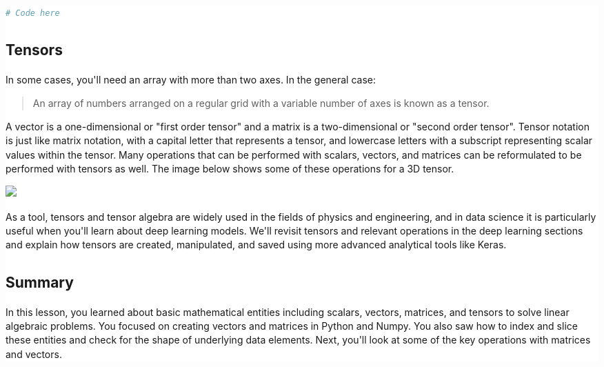 
```python
# Code here 
```

## Tensors
In some cases, you'll need an array with more than two axes. In the general case:
>An array of numbers arranged on a regular grid with a variable number of axes is known as a tensor. 

A vector is a one-dimensional or "first order tensor" and a matrix is a two-dimensional or "second order tensor".
Tensor notation is just like matrix notation, with a capital letter that represents a tensor, and lowercase letters with a subscript representing scalar values within the tensor. Many operations that can be performed with scalars, vectors, and matrices can be reformulated to be performed with tensors as well. The image below shows some of these operations for a  3D tensor. 

<img src="https://curriculum-content.s3.amazonaws.com/data-science/images/new_tensors.png" width="700">

As a tool, tensors and tensor algebra are widely used in the fields of physics and engineering, and in data science it is particularly useful when you'll learn about deep learning models. 
We'll revisit tensors and relevant operations in the deep learning sections and explain how tensors are created, manipulated, and saved using more advanced analytical tools like Keras. 

## Summary 

In this lesson, you learned about basic mathematical entities including scalars, vectors, matrices, and tensors to solve linear algebraic problems. You focused on creating vectors and matrices in Python and Numpy. You also saw how to index and slice these entities and check for the shape of underlying data elements. Next, you'll look at some of the key operations with matrices and vectors. 
